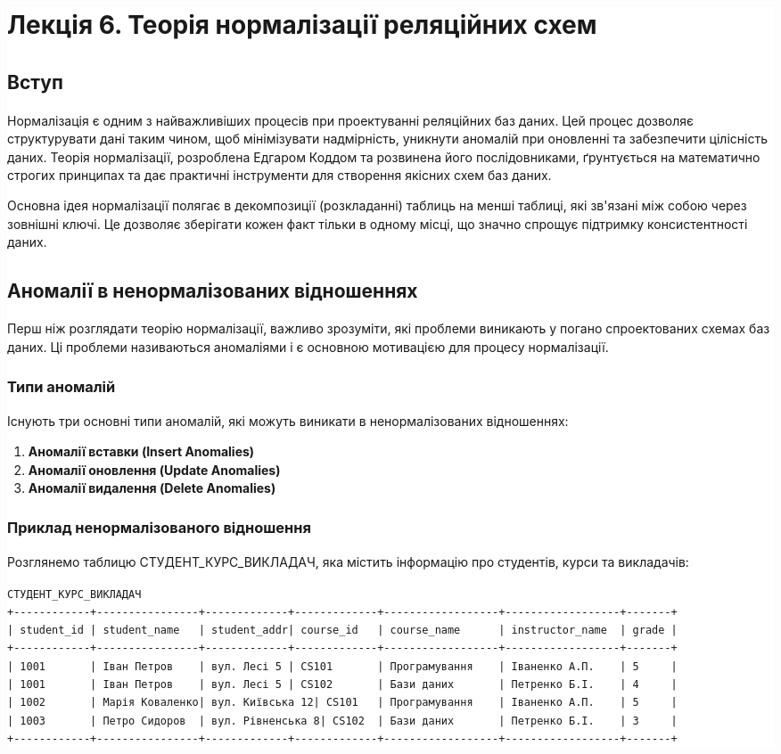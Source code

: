 # Лекція 6. Теорія нормалізації реляційних схем

## Вступ

Нормалізація є одним з найважливіших процесів при проектуванні реляційних баз даних. Цей процес дозволяє структурувати дані таким чином, щоб мінімізувати надмірність, уникнути аномалій при оновленні та забезпечити цілісність даних. Теорія нормалізації, розроблена Едгаром Коддом та розвинена його послідовниками, ґрунтується на математично строгих принципах та дає практичні інструменти для створення якісних схем баз даних.

Основна ідея нормалізації полягає в декомпозиції (розкладанні) таблиць на менші таблиці, які зв'язані між собою через зовнішні ключі. Це дозволяє зберігати кожен факт тільки в одному місці, що значно спрощує підтримку консистентності даних.

## Аномалії в ненормалізованих відношеннях

Перш ніж розглядати теорію нормалізації, важливо зрозуміти, які проблеми виникають у погано спроектованих схемах баз даних. Ці проблеми називаються аномаліями і є основною мотивацією для процесу нормалізації.

### Типи аномалій

Існують три основні типи аномалій, які можуть виникати в ненормалізованих відношеннях:

1. **Аномалії вставки (Insert Anomalies)**
2. **Аномалії оновлення (Update Anomalies)**
3. **Аномалії видалення (Delete Anomalies)**

### Приклад ненормалізованого відношення

Розглянемо таблицю СТУДЕНТ_КУРС_ВИКЛАДАЧ, яка містить інформацію про студентів, курси та викладачів:

```
СТУДЕНТ_КУРС_ВИКЛАДАЧ
+------------+----------------+-------------+-------------+------------------+------------------+-------+
| student_id | student_name   | student_addr| course_id   | course_name      | instructor_name  | grade |
+------------+----------------+-------------+-------------+------------------+------------------+-------+
| 1001       | Іван Петров    | вул. Лесі 5 | CS101       | Програмування    | Іваненко А.П.    | 5     |
| 1001       | Іван Петров    | вул. Лесі 5 | CS102       | Бази даних       | Петренко Б.І.    | 4     |
| 1002       | Марія Коваленко| вул. Київська 12| CS101   | Програмування    | Іваненко А.П.    | 5     |
| 1003       | Петро Сидоров  | вул. Рівненська 8| CS102  | Бази даних       | Петренко Б.І.    | 3     |
+------------+----------------+-------------+-------------+------------------+------------------+-------+
```

